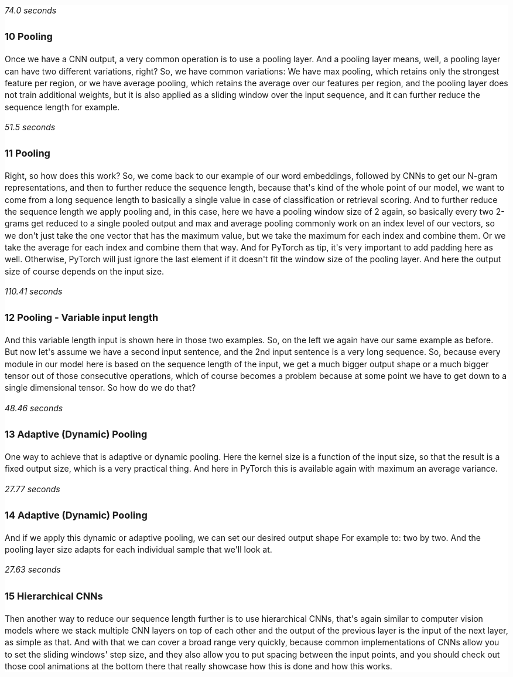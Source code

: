 *74.0 seconds*

### **10** Pooling 
Once we have a CNN output, a very common operation is to use a pooling layer. And a pooling layer means, well, a pooling layer can have two different variations, right? So, we have common variations: We have max pooling, which retains only the strongest feature per region, or we have average pooling, which retains the average over our features per region, and the pooling layer does not train additional weights, but it is also applied as a sliding window over the input sequence, and it can further reduce the sequence length for example. 

*51.5 seconds*

### **11** Pooling 
Right, so how does this work? So, we come back to our example of our word embeddings, followed by CNNs to get our N-gram representations, and then to further reduce the sequence length, because that's kind of the whole point of our model, we want to come from a long sequence length to basically a single value in case of classification or retrieval scoring. And to further reduce the sequence length we apply pooling and, in this case, here we have a pooling window size of 2 again, so basically every two 2-grams get reduced to a single pooled output and max and average pooling commonly work on an index level of our vectors, so we don't just take the one vector that has the maximum value, but we take the maximum for each index and combine them. Or we take the average for each index and combine them that way. And for PyTorch as tip, it's very important to add padding here as well. Otherwise, PyTorch will just ignore the last element if it doesn't fit the window size of the pooling layer. And here the output size of course depends on the input size. 

*110.41 seconds*

### **12** Pooling - Variable input length 
And this variable length input is shown here in those two examples. So, on the left we again have our same example as before. But now let's assume we have a second input sentence, and the 2nd input sentence is a very long sequence. So, because every module in our model here is based on the sequence length of the input, we get a much bigger output shape or a much bigger tensor out of those consecutive operations, which of course becomes a problem because at some point we have to get down to a single dimensional tensor. So how do we do that? 

*48.46 seconds*

### **13** Adaptive (Dynamic) Pooling 
One way to achieve that is adaptive or dynamic pooling. Here the kernel size is a function of the input size, so that the result is a fixed output size, which is a very practical thing. And here in PyTorch this is available again with maximum an average variance. 

*27.77 seconds*

### **14** Adaptive (Dynamic) Pooling 
And if we apply this dynamic or adaptive pooling, we can set our desired output shape For example to: two by two. And the pooling layer size adapts for each individual sample that we'll look at. 

*27.63 seconds*

### **15** Hierarchical CNNs 
Then another way to reduce our sequence length further is to use hierarchical CNNs, that's again similar to computer vision models where we stack multiple CNN layers on top of each other and the output of the previous layer is the input of the next layer, as simple as that. And with that we can cover a broad range very quickly, because common implementations of CNNs allow you to set the sliding windows' step size, and they also allow you to put spacing between the input points, and you should check out those cool animations at the bottom there that really showcase how this is done and how this works. 
